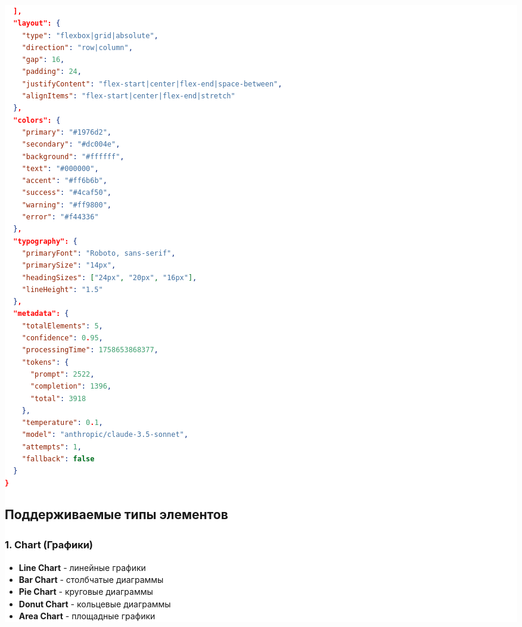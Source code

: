 ```json
  ],
  "layout": {
    "type": "flexbox|grid|absolute",
    "direction": "row|column",
    "gap": 16,
    "padding": 24,
    "justifyContent": "flex-start|center|flex-end|space-between",
    "alignItems": "flex-start|center|flex-end|stretch"
  },
  "colors": {
    "primary": "#1976d2",
    "secondary": "#dc004e",
    "background": "#ffffff",
    "text": "#000000",
    "accent": "#ff6b6b",
    "success": "#4caf50",
    "warning": "#ff9800",
    "error": "#f44336"
  },
  "typography": {
    "primaryFont": "Roboto, sans-serif",
    "primarySize": "14px",
    "headingSizes": ["24px", "20px", "16px"],
    "lineHeight": "1.5"
  },
  "metadata": {
    "totalElements": 5,
    "confidence": 0.95,
    "processingTime": 1758653868377,
    "tokens": {
      "prompt": 2522,
      "completion": 1396,
      "total": 3918
    },
    "temperature": 0.1,
    "model": "anthropic/claude-3.5-sonnet",
    "attempts": 1,
    "fallback": false
  }
}
```

## Поддерживаемые типы элементов

### 1. Chart (Графики)
- **Line Chart** - линейные графики
- **Bar Chart** - столбчатые диаграммы
- **Pie Chart** - круговые диаграммы
- **Donut Chart** - кольцевые диаграммы
- **Area Chart** - площадные графики
